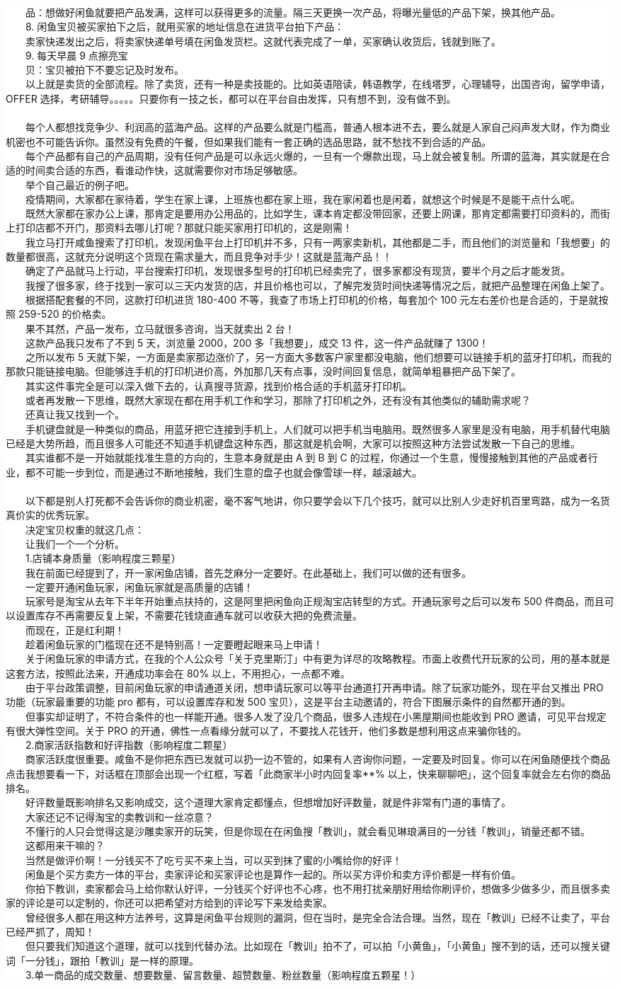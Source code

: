 &emsp;&emsp;品：想做好闲鱼就要把产品发满，这样可以获得更多的流量。隔三天更换一次产品，将曝光量低的产品下架，换其他产品。  
&emsp;&emsp;8. 闲鱼宝贝被买家拍下之后，就用买家的地址信息在进货平台拍下产品：  
&emsp;&emsp;卖家快递发出之后，将卖家快递单号填在闲鱼发货栏。这就代表完成了一单，买家确认收货后，钱就到账了。  
&emsp;&emsp;9. 每天早晨 9 点擦亮宝  
&emsp;&emsp;贝：宝贝被拍下不要忘记及时发布。  
&emsp;&emsp;以上就是卖货的全部流程。除了卖货，还有一种是卖技能的。比如英语陪读，韩语教学，在线塔罗，心理辅导，出国咨询，留学申请，OFFER 选择，考研辅导。。。。。只要你有一技之长，都可以在平台自由发挥，只有想不到，没有做不到。  
&emsp;&emsp;   
&emsp;&emsp;每个人都想找竞争少、利润高的蓝海产品。这样的产品要么就是门槛高，普通人根本进不去，要么就是人家自己闷声发大财，作为商业机密也不可能告诉你。虽然没有免费的午餐，但如果我们能有一套正确的选品思路，就不愁找不到合适的产品。  
&emsp;&emsp;每个产品都有自己的产品周期，没有任何产品是可以永远火爆的，一旦有一个爆款出现，马上就会被复制。所谓的蓝海，其实就是在合适的时间卖合适的东西，看谁动作快，这就需要你对市场足够敏感。  
&emsp;&emsp;举个自己最近的例子吧。  
&emsp;&emsp;疫情期间，大家都在家待着，学生在家上课，上班族也都在家上班，我在家闲着也是闲着，就想这个时候是不是能干点什么呢。  
&emsp;&emsp;既然大家都在家办公上课，那肯定是要用办公用品的，比如学生，课本肯定都没带回家，还要上网课，那肯定都需要打印资料的，而街上打印店都不开门，那资料去哪儿打呢？那就只能买家用打印机的，这是刚需！  
&emsp;&emsp;我立马打开咸鱼搜索了打印机，发现闲鱼平台上打印机并不多，只有一两家卖新机，其他都是二手，而且他们的浏览量和「我想要」的数量都很高，这就充分说明这个货现在需求量大，而且竞争对手少！这就是蓝海产品！！  
&emsp;&emsp;确定了产品就马上行动，平台搜索打印机，发现很多型号的打印机已经卖完了，很多家都没有现货，要半个月之后才能发货。  
&emsp;&emsp;我搜了很多家，终于找到一家可以三天内发货的店，并且价格也可以，了解完发货时间快递等情况之后，就把产品整理在闲鱼上架了。  
&emsp;&emsp;根据搭配套餐的不同，这款打印机进货 180-400 不等，我查了市场上打印机的价格，每套加个 100 元左右差价也是合适的，于是就按照 259-520 的价格卖。  
&emsp;&emsp;果不其然，产品一发布，立马就很多咨询，当天就卖出 2 台！  
&emsp;&emsp;这款产品我只发布了不到 5 天，浏览量 2000，200 多「我想要」，成交 13 件，这一件产品就赚了 1300！  
&emsp;&emsp;之所以发布 5 天就下架，一方面是卖家那边涨价了，另一方面大多数客户家里都没电脑，他们想要可以链接手机的蓝牙打印机，而我的那款只能链接电脑。但能够连手机的打印机进价高，外加那几天有点事，没时间回复信息，就简单粗暴把产品下架了。  
&emsp;&emsp;其实这件事完全是可以深入做下去的，认真搜寻货源，找到价格合适的手机蓝牙打印机。  
&emsp;&emsp;或者再发散一下思维，既然大家现在都在用手机工作和学习，那除了打印机之外，还有没有其他类似的辅助需求呢？  
&emsp;&emsp;还真让我又找到一个。  
&emsp;&emsp;手机键盘就是一种类似的商品，用蓝牙把它连接到手机上，人们就可以把手机当电脑用。既然很多人家里是没有电脑，用手机替代电脑已经是大势所趋，而且很多人可能还不知道手机键盘这种东西，那这就是机会啊，大家可以按照这种方法尝试发散一下自己的思维。  
&emsp;&emsp;其实谁都不是一开始就能找准生意的方向的，生意本身就是由 A 到 B 到 C 的过程，你通过一个生意，慢慢接触到其他的产品或者行业，都不可能一步到位，而是通过不断地接触，我们生意的盘子也就会像雪球一样，越滚越大。  
&emsp;&emsp;   
&emsp;&emsp;以下都是别人打死都不会告诉你的商业机密，毫不客气地讲，你只要学会以下几个技巧，就可以比别人少走好机百里弯路，成为一名货真价实的优秀玩家。  
&emsp;&emsp;决定宝贝权重的就这几点：  
&emsp;&emsp;让我们一个一个分析。  
&emsp;&emsp;1.店铺本身质量（影响程度三颗星）  
&emsp;&emsp;我在前面已经提到了，开一家闲鱼店铺，首先芝麻分一定要好。在此基础上，我们可以做的还有很多。  
&emsp;&emsp;一定要开通闲鱼玩家，闲鱼玩家就是高质量的店铺！  
&emsp;&emsp;玩家号是淘宝从去年下半年开始重点扶持的，这是阿里把闲鱼向正规淘宝店转型的方式。开通玩家号之后可以发布 500 件商品，而且可以设置库存不再需要反复上架，不需要花钱烧直通车就可以收获大把的免费流量。  
&emsp;&emsp;而现在，正是红利期！  
&emsp;&emsp;趁着闲鱼玩家的门槛现在还不是特别高！一定要瞪起眼来马上申请！  
&emsp;&emsp;关于闲鱼玩家的申请方式，在我的个人公众号「关于克里斯汀」中有更为详尽的攻略教程。市面上收费代开玩家的公司，用的基本就是这套方法，按照此法来，开通成功率会在 80% 以上，不用担心，一点都不难。  
&emsp;&emsp;由于平台政策调整，目前闲鱼玩家的申请通道关闭，想申请玩家可以等平台通道打开再申请。除了玩家功能外，现在平台又推出 PRO 功能（玩家最重要的功能 pro 都有，可以设置库存和发 500 宝贝），这是平台主动邀请的，符合下图展示条件的自然都开通的到。  
&emsp;&emsp;但事实却证明了，不符合条件的也一样能开通。很多人发了没几个商品，很多人违规在小黑屋期间也能收到 PRO 邀请，可见平台规定有很大弹性空间。关于 PRO 的开通，佛性一点看缘分就可以了，不要找人花钱开，他们多数是想利用这点来骗你钱的。  
&emsp;&emsp;2.商家活跃指数和好评指数（影响程度二颗星）  
&emsp;&emsp;商家活跃度很重要。咸鱼不是你把东西已发就可以扔一边不管的，如果有人咨询你问题，一定要及时回复。你可以在闲鱼随便找个商品点击我想要看一下，对话框在顶部会出现一个红框，写着「此商家半小时内回复率**% 以上，快来聊聊吧」，这个回复率就会左右你的商品排名。  
&emsp;&emsp;好评数量既影响排名又影响成交，这个道理大家肯定都懂点，但想增加好评数量，就是件非常有门道的事情了。  
&emsp;&emsp;大家还记不记得淘宝的卖教训和一丝凉意？  
&emsp;&emsp;不懂行的人只会觉得这是沙雕卖家开的玩笑，但是你现在在闲鱼搜「教训」，就会看见琳琅满目的一分钱「教训」，销量还都不错。  
&emsp;&emsp;这都用来干嘛的？  
&emsp;&emsp;当然是做评价啊！一分钱买不了吃亏买不来上当，可以买到抹了蜜的小嘴给你的好评！  
&emsp;&emsp;闲鱼是个买方卖方一体的平台，卖家评论和买家评论也是算作一起的。所以买方评价和卖方评价都是一样有价值。  
&emsp;&emsp;你拍下教训，卖家都会马上给你默认好评，一分钱买个好评也不心疼，也不用打扰亲朋好用给你刷评价，想做多少做多少，而且很多卖家的评论是可以定制的，你还可以把希望对方给到的评论写下来发给卖家。  
&emsp;&emsp;曾经很多人都在用这种方法养号，这算是闲鱼平台规则的漏洞，但在当时，是完全合法合理。当然，现在「教训」已经不让卖了，平台已经严抓了，周知！  
&emsp;&emsp;但只要我们知道这个道理，就可以找到代替办法。比如现在「教训」拍不了，可以拍「小黄鱼」，「小黄鱼」搜不到的话，还可以搜关键词「一分钱」，跟拍「教训」是一样的原理。  
&emsp;&emsp;3.单一商品的成交数量、想要数量、留言数量、超赞数量、粉丝数量（影响程度五颗星！）  